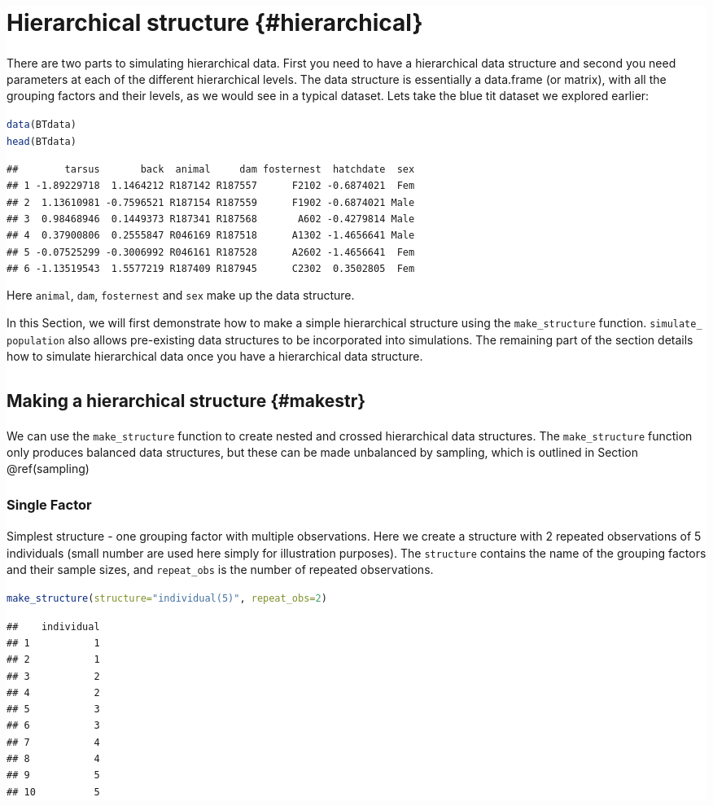 # Hierarchical structure {#hierarchical}

There are two parts to simulating hierarchical data. First you need to have a hierarchical data structure and second you need parameters at each of the different hierarchical levels. The data structure is essentially a data.frame (or matrix), with all the grouping factors and their levels, as we would see in a typical dataset. Lets take the blue tit dataset we explored earlier:


```r
data(BTdata)
head(BTdata)
```

```
##        tarsus       back  animal     dam fosternest  hatchdate  sex
## 1 -1.89229718  1.1464212 R187142 R187557      F2102 -0.6874021  Fem
## 2  1.13610981 -0.7596521 R187154 R187559      F1902 -0.6874021 Male
## 3  0.98468946  0.1449373 R187341 R187568       A602 -0.4279814 Male
## 4  0.37900806  0.2555847 R046169 R187518      A1302 -1.4656641 Male
## 5 -0.07525299 -0.3006992 R046161 R187528      A2602 -1.4656641  Fem
## 6 -1.13519543  1.5577219 R187409 R187945      C2302  0.3502805  Fem
```
Here `animal`, `dam`, `fosternest` and `sex` make up the data structure.

In this Section, we will first demonstrate how to make a simple hierarchical structure using the `make_structure` function. `simulate_population` also allows pre-existing data structures to be incorporated into simulations. The remaining part of the section details how to simulate hierarchical data once you have a hierarchical data structure. 



## Making a hierarchical structure {#makestr}

We can use the `make_structure` function to create nested and crossed hierarchical data structures. The `make_structure` function only produces balanced data structures, but these can be made unbalanced by sampling, which is outlined in Section \@ref(sampling)



### Single Factor

Simplest structure - one grouping factor with multiple observations. Here we create a structure with 2 repeated observations of 5 individuals (small number are used here simply for illustration purposes). The `structure` contains the name of the grouping factors and their sample sizes, and `repeat_obs` is the number of repeated observations.

```r
make_structure(structure="individual(5)", repeat_obs=2)
```

```
##    individual
## 1           1
## 2           1
## 3           2
## 4           2
## 5           3
## 6           3
## 7           4
## 8           4
## 9           5
## 10          5
```
